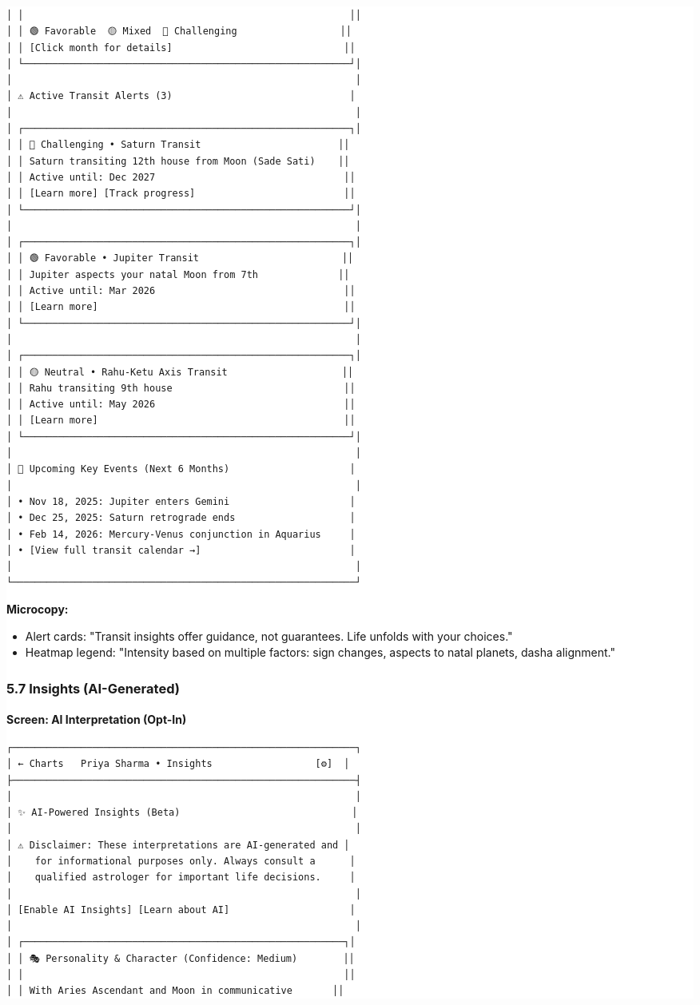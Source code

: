 ```
│ │                                                         ││
│ │ 🟢 Favorable  🟡 Mixed  🔴 Challenging                  ││
│ │ [Click month for details]                              ││
│ └─────────────────────────────────────────────────────────┘│
│                                                            │
│ ⚠️ Active Transit Alerts (3)                               │
│                                                            │
│ ┌─────────────────────────────────────────────────────────┐│
│ │ 🔴 Challenging • Saturn Transit                        ││
│ │ Saturn transiting 12th house from Moon (Sade Sati)    ││
│ │ Active until: Dec 2027                                 ││
│ │ [Learn more] [Track progress]                          ││
│ └─────────────────────────────────────────────────────────┘│
│                                                            │
│ ┌─────────────────────────────────────────────────────────┐│
│ │ 🟢 Favorable • Jupiter Transit                         ││
│ │ Jupiter aspects your natal Moon from 7th              ││
│ │ Active until: Mar 2026                                 ││
│ │ [Learn more]                                           ││
│ └─────────────────────────────────────────────────────────┘│
│                                                            │
│ ┌─────────────────────────────────────────────────────────┐│
│ │ 🟡 Neutral • Rahu-Ketu Axis Transit                    ││
│ │ Rahu transiting 9th house                              ││
│ │ Active until: May 2026                                 ││
│ │ [Learn more]                                           ││
│ └─────────────────────────────────────────────────────────┘│
│                                                            │
│ 📅 Upcoming Key Events (Next 6 Months)                     │
│                                                            │
│ • Nov 18, 2025: Jupiter enters Gemini                     │
│ • Dec 25, 2025: Saturn retrograde ends                    │
│ • Feb 14, 2026: Mercury-Venus conjunction in Aquarius     │
│ • [View full transit calendar →]                          │
│                                                            │
└────────────────────────────────────────────────────────────┘
```

**Microcopy:**
- Alert cards: "Transit insights offer guidance, not guarantees. Life unfolds with your choices."
- Heatmap legend: "Intensity based on multiple factors: sign changes, aspects to natal planets, dasha alignment."

### 5.7 Insights (AI-Generated)

**Screen: AI Interpretation (Opt-In)**

```
┌────────────────────────────────────────────────────────────┐
│ ← Charts   Priya Sharma • Insights                  [⚙️]  │
├────────────────────────────────────────────────────────────┤
│                                                            │
│ ✨ AI-Powered Insights (Beta)                              │
│                                                            │
│ ⚠️ Disclaimer: These interpretations are AI-generated and │
│    for informational purposes only. Always consult a      │
│    qualified astrologer for important life decisions.     │
│                                                            │
│ [Enable AI Insights] [Learn about AI]                     │
│                                                            │
│ ┌────────────────────────────────────────────────────────┐│
│ │ 🎭 Personality & Character (Confidence: Medium)        ││
│ │                                                        ││
│ │ With Aries Ascendant and Moon in communicative       ││
```